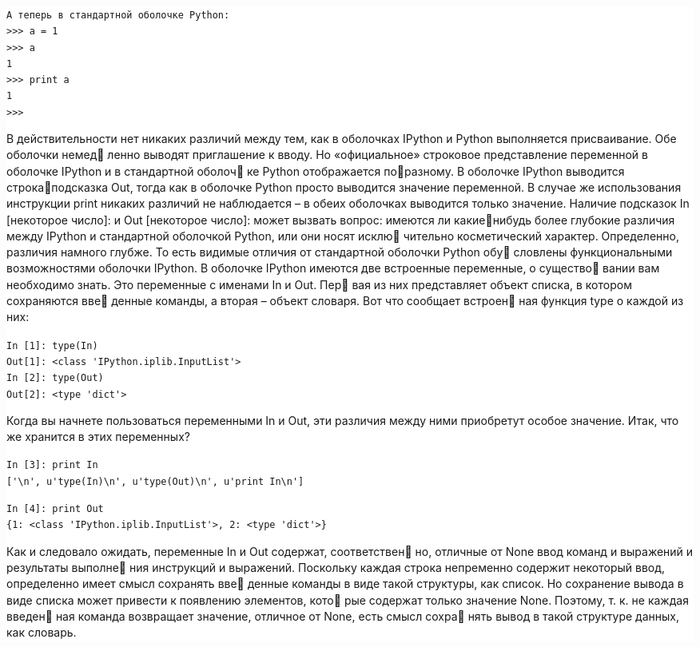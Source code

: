 ```
А теперь в стандартной оболочке Python:
>>> a = 1
>>> a
1
>>> print a
1
>>>
```

В действительности нет никаких различий между тем, как в оболочках IPython и Python выполняется присваивание. Обе оболочки немед
ленно выводят приглашение к вводу. Но «официальное» строковое
представление переменной в оболочке IPython и в стандартной оболоч
ке Python отображается поразному. В оболочке IPython выводится
строкаподсказка Out, тогда как в оболочке Python просто выводится
значение переменной. В случае же использования инструкции print
никаких различий не наблюдается – в обеих оболочках выводится
только значение.
Наличие подсказок In [некоторое число]: и Out [некоторое число]: может
вызвать вопрос: имеются ли какиенибудь более глубокие различия
между IPython и стандартной оболочкой Python, или они носят исклю
чительно косметический характер. Определенно, различия намного
глубже. То есть видимые отличия от стандартной оболочки Python обу
словлены функциональными возможностями оболочки IPython.
В оболочке IPython имеются две встроенные переменные, о существо
вании вам необходимо знать. Это переменные с именами In и Out. Пер
вая из них представляет объект списка, в котором сохраняются вве
денные команды, а вторая – объект словаря. Вот что сообщает встроен
ная функция type о каждой из них:

```
In [1]: type(In)
Out[1]: <class 'IPython.iplib.InputList'>
In [2]: type(Out)
Out[2]: <type 'dict'>
```

Когда вы начнете пользоваться переменными In и Out, эти различия между ними приобретут особое значение.
Итак, что же хранится в этих переменных?

```
In [3]: print In
['\n', u'type(In)\n', u'type(Out)\n', u'print In\n']
```

```
In [4]: print Out
{1: <class 'IPython.iplib.InputList'>, 2: <type 'dict'>}
```

Как и следовало ожидать, переменные In и Out содержат, соответствен
но, отличные от None ввод команд и выражений и результаты выполне
ния инструкций и выражений. Поскольку каждая строка непременно
содержит некоторый ввод, определенно имеет смысл сохранять вве
денные команды в виде такой структуры, как список. Но сохранение
вывода в виде списка может привести к появлению элементов, кото
рые содержат только значение None. Поэтому, т. к. не каждая введен
ная команда возвращает значение, отличное от None, есть смысл сохра
нять вывод в такой структуре данных, как словарь.
